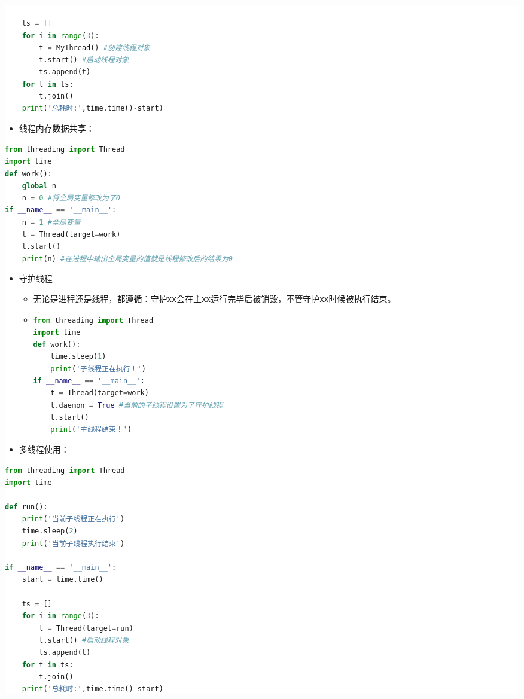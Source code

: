 ```python

    ts = []
    for i in range(3):
        t = MyThread() #创建线程对象
        t.start() #启动线程对象
        ts.append(t)
    for t in ts:
        t.join()
    print('总耗时:',time.time()-start)
```

- 线程内存数据共享：

```python
from threading import Thread
import time
def work():
    global n
    n = 0 #将全局变量修改为了0
if __name__ == '__main__':
    n = 1 #全局变量
    t = Thread(target=work)
    t.start()
    print(n) #在进程中输出全局变量的值就是线程修改后的结果为0
```

- 守护线程
  - 无论是进程还是线程，都遵循：守护xx会在主xx运行完毕后被销毁，不管守护xx时候被执行结束。
  
  - ```python
    from threading import Thread
    import time
    def work():
        time.sleep(1)
        print('子线程正在执行！')
    if __name__ == '__main__':
        t = Thread(target=work)
        t.daemon = True #当前的子线程设置为了守护线程
        t.start()
        print('主线程结束！')
    ```

- 多线程使用：

```python
from threading import Thread
import time

def run():
    print('当前子线程正在执行')
    time.sleep(2)
    print('当前子线程执行结束')

if __name__ == '__main__':
    start = time.time()

    ts = []
    for i in range(3):
        t = Thread(target=run)
        t.start() #启动线程对象
        ts.append(t)
    for t in ts:
        t.join()
    print('总耗时:',time.time()-start)
```
